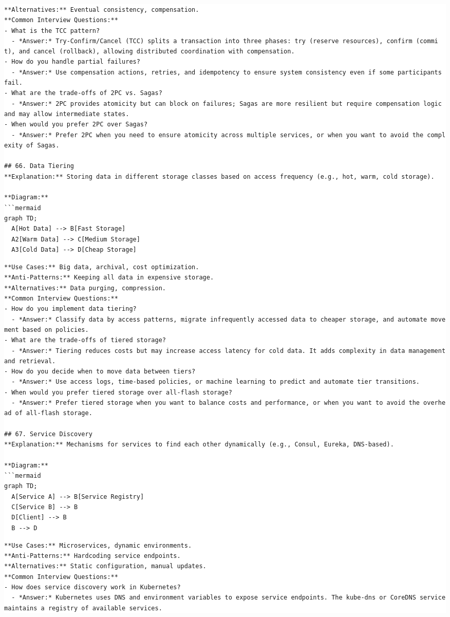 ```
**Alternatives:** Eventual consistency, compensation.
**Common Interview Questions:**
- What is the TCC pattern?
  - *Answer:* Try-Confirm/Cancel (TCC) splits a transaction into three phases: try (reserve resources), confirm (commit), and cancel (rollback), allowing distributed coordination with compensation.
- How do you handle partial failures?
  - *Answer:* Use compensation actions, retries, and idempotency to ensure system consistency even if some participants fail.
- What are the trade-offs of 2PC vs. Sagas?
  - *Answer:* 2PC provides atomicity but can block on failures; Sagas are more resilient but require compensation logic and may allow intermediate states.
- When would you prefer 2PC over Sagas?
  - *Answer:* Prefer 2PC when you need to ensure atomicity across multiple services, or when you want to avoid the complexity of Sagas.

## 66. Data Tiering
**Explanation:** Storing data in different storage classes based on access frequency (e.g., hot, warm, cold storage).

**Diagram:**
```mermaid
graph TD;
  A[Hot Data] --> B[Fast Storage]
  A2[Warm Data] --> C[Medium Storage]
  A3[Cold Data] --> D[Cheap Storage]
```
```
**Use Cases:** Big data, archival, cost optimization.
**Anti-Patterns:** Keeping all data in expensive storage.
**Alternatives:** Data purging, compression.
**Common Interview Questions:**
- How do you implement data tiering?
  - *Answer:* Classify data by access patterns, migrate infrequently accessed data to cheaper storage, and automate movement based on policies.
- What are the trade-offs of tiered storage?
  - *Answer:* Tiering reduces costs but may increase access latency for cold data. It adds complexity in data management and retrieval.
- How do you decide when to move data between tiers?
  - *Answer:* Use access logs, time-based policies, or machine learning to predict and automate tier transitions.
- When would you prefer tiered storage over all-flash storage?
  - *Answer:* Prefer tiered storage when you want to balance costs and performance, or when you want to avoid the overhead of all-flash storage.

## 67. Service Discovery
**Explanation:** Mechanisms for services to find each other dynamically (e.g., Consul, Eureka, DNS-based).

**Diagram:**
```mermaid
graph TD;
  A[Service A] --> B[Service Registry]
  C[Service B] --> B
  D[Client] --> B
  B --> D
```
```
**Use Cases:** Microservices, dynamic environments.
**Anti-Patterns:** Hardcoding service endpoints.
**Alternatives:** Static configuration, manual updates.
**Common Interview Questions:**
- How does service discovery work in Kubernetes?
  - *Answer:* Kubernetes uses DNS and environment variables to expose service endpoints. The kube-dns or CoreDNS service maintains a registry of available services.
```